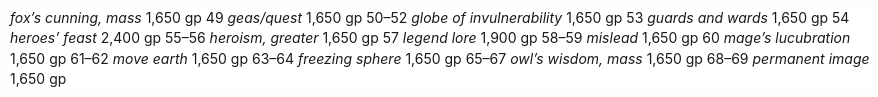 <td><em>fox’s cunning, mass</em></td>
<td>1,650 gp</td>
</tr>
<tr class="even">
<td>49</td>
<td><em>geas/quest</em></td>
<td>1,650 gp</td>
</tr>
<tr class="odd">
<td>50–52</td>
<td><em>globe of invulnerability</em></td>
<td>1,650 gp</td>
</tr>
<tr class="even">
<td>53</td>
<td><em>guards and wards</em></td>
<td>1,650 gp</td>
</tr>
<tr class="odd">
<td>54</td>
<td><em>heroes’ feast</em></td>
<td>2,400 gp</td>
</tr>
<tr class="even">
<td>55–56</td>
<td><em>heroism, greater</em></td>
<td>1,650 gp</td>
</tr>
<tr class="odd">
<td>57</td>
<td><em>legend lore</em></td>
<td>1,900 gp</td>
</tr>
<tr class="even">
<td>58–59</td>
<td><em>mislead</em></td>
<td>1,650 gp</td>
</tr>
<tr class="odd">
<td>60</td>
<td><em>mage’s lucubration</em></td>
<td>1,650 gp</td>
</tr>
<tr class="even">
<td>61–62</td>
<td><em>move earth</em></td>
<td>1,650 gp</td>
</tr>
<tr class="odd">
<td>63–64</td>
<td><em>freezing sphere</em></td>
<td>1,650 gp</td>
</tr>
<tr class="even">
<td>65–67</td>
<td><em>owl’s wisdom, mass</em></td>
<td>1,650 gp</td>
</tr>
<tr class="odd">
<td>68–69</td>
<td><em>permanent image</em></td>
<td>1,650 gp</td>
</tr>
<tr class="even">